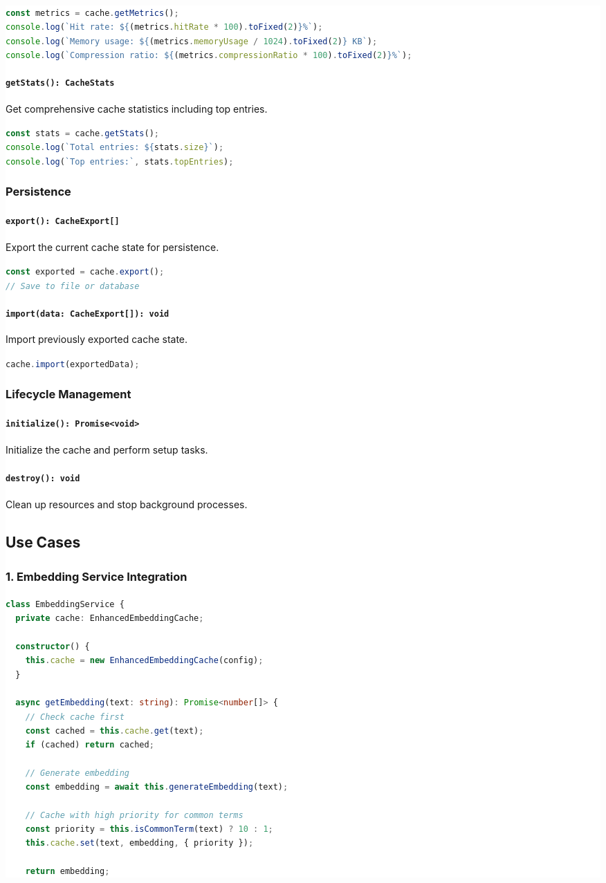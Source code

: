 ```typescript
const metrics = cache.getMetrics();
console.log(`Hit rate: ${(metrics.hitRate * 100).toFixed(2)}%`);
console.log(`Memory usage: ${(metrics.memoryUsage / 1024).toFixed(2)} KB`);
console.log(`Compression ratio: ${(metrics.compressionRatio * 100).toFixed(2)}%`);
```

#### `getStats(): CacheStats`
Get comprehensive cache statistics including top entries.

```typescript
const stats = cache.getStats();
console.log(`Total entries: ${stats.size}`);
console.log(`Top entries:`, stats.topEntries);
```

### Persistence

#### `export(): CacheExport[]`
Export the current cache state for persistence.

```typescript
const exported = cache.export();
// Save to file or database
```

#### `import(data: CacheExport[]): void`
Import previously exported cache state.

```typescript
cache.import(exportedData);
```

### Lifecycle Management

#### `initialize(): Promise<void>`
Initialize the cache and perform setup tasks.

#### `destroy(): void`
Clean up resources and stop background processes.

## Use Cases

### 1. Embedding Service Integration

```typescript
class EmbeddingService {
  private cache: EnhancedEmbeddingCache;

  constructor() {
    this.cache = new EnhancedEmbeddingCache(config);
  }

  async getEmbedding(text: string): Promise<number[]> {
    // Check cache first
    const cached = this.cache.get(text);
    if (cached) return cached;

    // Generate embedding
    const embedding = await this.generateEmbedding(text);
    
    // Cache with high priority for common terms
    const priority = this.isCommonTerm(text) ? 10 : 1;
    this.cache.set(text, embedding, { priority });
    
    return embedding;
```